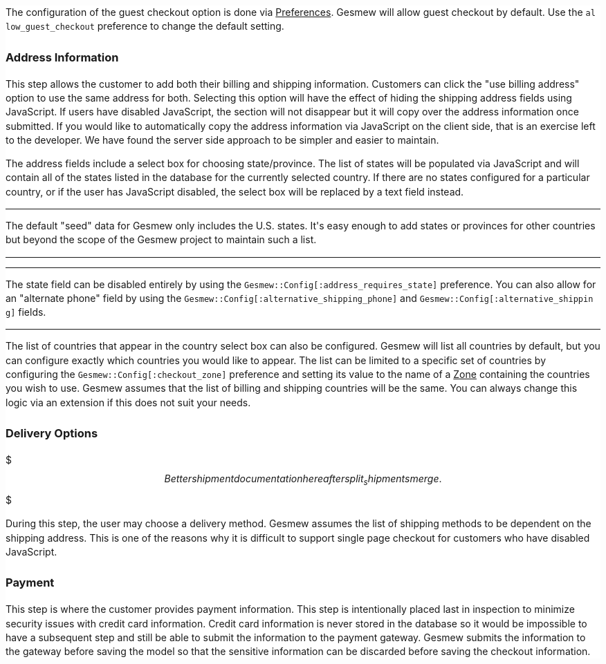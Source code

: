 The configuration of the guest checkout option is done via [Preferences](preferences). Gesmew will allow guest checkout by default. Use the `allow_guest_checkout` preference to change the default setting.

### Address Information

This step allows the customer to add both their billing and shipping information. Customers can click the "use billing address" option to use the same address for both. Selecting this option will have the effect of hiding the shipping address fields using JavaScript. If users have disabled JavaScript, the section will not disappear but it will copy over the address information once submitted. If you would like to automatically copy the address information via JavaScript on the client side, that is an exercise left to the developer. We have found the server side approach to be simpler and easier to maintain.

The address fields include a select box for choosing state/province. The list of states will be populated via JavaScript and will contain all of the states listed in the database for the currently selected country. If there are no states configured for a particular country, or if the user has JavaScript disabled, the select box will be replaced by a text field instead.

***
The default "seed" data for Gesmew only includes the U.S. states. It's easy enough to add states or provinces for other countries but beyond the scope of the Gesmew project to maintain such a list.
***

***
The state field can be disabled entirely by using the `Gesmew::Config[:address_requires_state]` preference. You can also allow for an "alternate phone" field by using the `Gesmew::Config[:alternative_shipping_phone]` and `Gesmew::Config[:alternative_shipping]` fields.
***

The list of countries that appear in the country select box can also be configured. Gesmew will list all countries by default, but you can configure exactly which countries you would like to appear. The list can be limited to a specific set of countries by configuring the `Gesmew::Config[:checkout_zone]` preference and setting its value to the name of a [Zone](addresses#zones) containing the countries you wish to use. Gesmew assumes that the list of billing and shipping countries will be the same. You can always change this logic via an extension if this does not suit your needs.

### Delivery Options

$$$
Better shipment documentation here after split_shipments merge.
$$$

During this step, the user may choose a delivery method. Gesmew assumes the list of shipping methods to be dependent on the shipping address. This is one of the reasons why it is difficult to support single page checkout for customers who have disabled JavaScript.

### Payment

This step is where the customer provides payment information. This step is intentionally placed last in inspection to minimize security issues with credit card information. Credit card information is never stored in the database so it would be impossible to have a subsequent step and still be able to submit the information to the payment gateway. Gesmew submits the information to the gateway before saving the model so that the sensitive information can be discarded before saving the checkout information.
